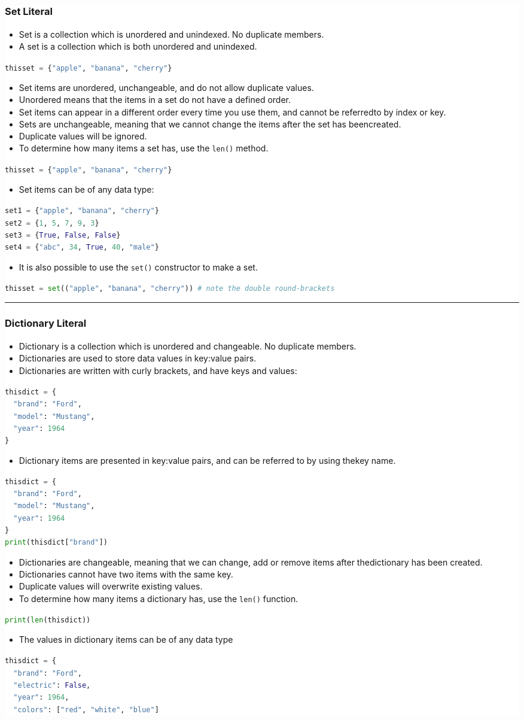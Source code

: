 ### Set Literal

- Set is a collection which is unordered and unindexed. No duplicate members.
- A set is a collection which is both unordered and unindexed.
```py
thisset = {"apple", "banana", "cherry"}
```
- Set items are unordered, unchangeable, and do not allow duplicate values.
- Unordered means that the items in a set do not have a defined order.
- Set items can appear in a different order every time you use them, and cannot be referredto by index or key.
- Sets are unchangeable, meaning that we cannot change the items after the set has beencreated.
- Duplicate values will be ignored.
- To determine how many items a set has, use the `len()` method.
```py
thisset = {"apple", "banana", "cherry"}
```
- Set items can be of any data type:
```py
set1 = {"apple", "banana", "cherry"}
set2 = {1, 5, 7, 9, 3}
set3 = {True, False, False}
set4 = {"abc", 34, True, 40, "male"}
```
- It is also possible to use the `set()` constructor to make a set.
```py
thisset = set(("apple", "banana", "cherry")) # note the double round-brackets
```
****

### Dictionary Literal

- Dictionary is a collection which is unordered and changeable. No duplicate members.
- Dictionaries are used to store data values in key:value pairs.
- Dictionaries are written with curly brackets, and have keys and values:
```py
thisdict = {
  "brand": "Ford",
  "model": "Mustang",
  "year": 1964
}
```
- Dictionary items are presented in key:value pairs, and can be referred to by using thekey name.
```py
thisdict = {
  "brand": "Ford",
  "model": "Mustang",
  "year": 1964
}
print(thisdict["brand"])
```
- Dictionaries are changeable, meaning that we can change, add or remove items after thedictionary has been created.
- Dictionaries cannot have two items with the same key.
- Duplicate values will overwrite existing values.
- To determine how many items a dictionary has, use the `len()` function.
```py
print(len(thisdict))
```
- The values in dictionary items can be of any data type
```py
thisdict = {
  "brand": "Ford",
  "electric": False,
  "year": 1964,
  "colors": ["red", "white", "blue"]
```